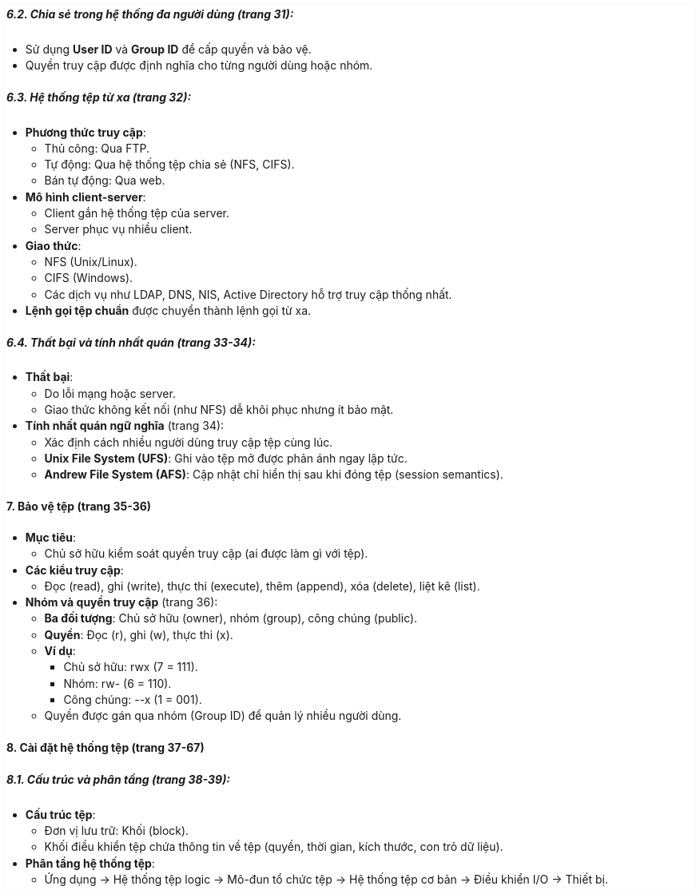 ##### **6.2. Chia sẻ trong hệ thống đa người dùng** (trang 31):

- Sử dụng **User ID** và **Group ID** để cấp quyền và bảo vệ.
- Quyền truy cập được định nghĩa cho từng người dùng hoặc nhóm.

##### **6.3. Hệ thống tệp từ xa** (trang 32):

- **Phương thức truy cập**:
    - Thủ công: Qua FTP.
    - Tự động: Qua hệ thống tệp chia sẻ (NFS, CIFS).
    - Bán tự động: Qua web.
- **Mô hình client-server**:
    - Client gắn hệ thống tệp của server.
    - Server phục vụ nhiều client.
- **Giao thức**:
    - NFS (Unix/Linux).
    - CIFS (Windows).
    - Các dịch vụ như LDAP, DNS, NIS, Active Directory hỗ trợ truy cập thống nhất.
- **Lệnh gọi tệp chuẩn** được chuyển thành lệnh gọi từ xa.

##### **6.4. Thất bại và tính nhất quán** (trang 33-34):

- **Thất bại**:
    - Do lỗi mạng hoặc server.
    - Giao thức không kết nối (như NFS) dễ khôi phục nhưng ít bảo mật.
- **Tính nhất quán ngữ nghĩa** (trang 34):
    - Xác định cách nhiều người dùng truy cập tệp cùng lúc.
    - **Unix File System (UFS)**: Ghi vào tệp mở được phản ánh ngay lập tức.
    - **Andrew File System (AFS)**: Cập nhật chỉ hiển thị sau khi đóng tệp (session semantics).

#### **7. Bảo vệ tệp** (trang 35-36)

- **Mục tiêu**:
    - Chủ sở hữu kiểm soát quyền truy cập (ai được làm gì với tệp).
- **Các kiểu truy cập**:
    - Đọc (read), ghi (write), thực thi (execute), thêm (append), xóa (delete), liệt kê (list).
- **Nhóm và quyền truy cập** (trang 36):
    - **Ba đối tượng**: Chủ sở hữu (owner), nhóm (group), công chúng (public).
    - **Quyền**: Đọc (r), ghi (w), thực thi (x).
    - **Ví dụ**:
        - Chủ sở hữu: rwx (7 = 111).
        - Nhóm: rw- (6 = 110).
        - Công chúng: --x (1 = 001).
    - Quyền được gán qua nhóm (Group ID) để quản lý nhiều người dùng.

#### **8. Cài đặt hệ thống tệp** (trang 37-67)

##### **8.1. Cấu trúc và phân tầng** (trang 38-39):

- **Cấu trúc tệp**:
    - Đơn vị lưu trữ: Khối (block).
    - Khối điều khiển tệp chứa thông tin về tệp (quyền, thời gian, kích thước, con trỏ dữ liệu).
- **Phân tầng hệ thống tệp**:
    - Ứng dụng → Hệ thống tệp logic → Mô-đun tổ chức tệp → Hệ thống tệp cơ bản → Điều khiển I/O → Thiết bị.
